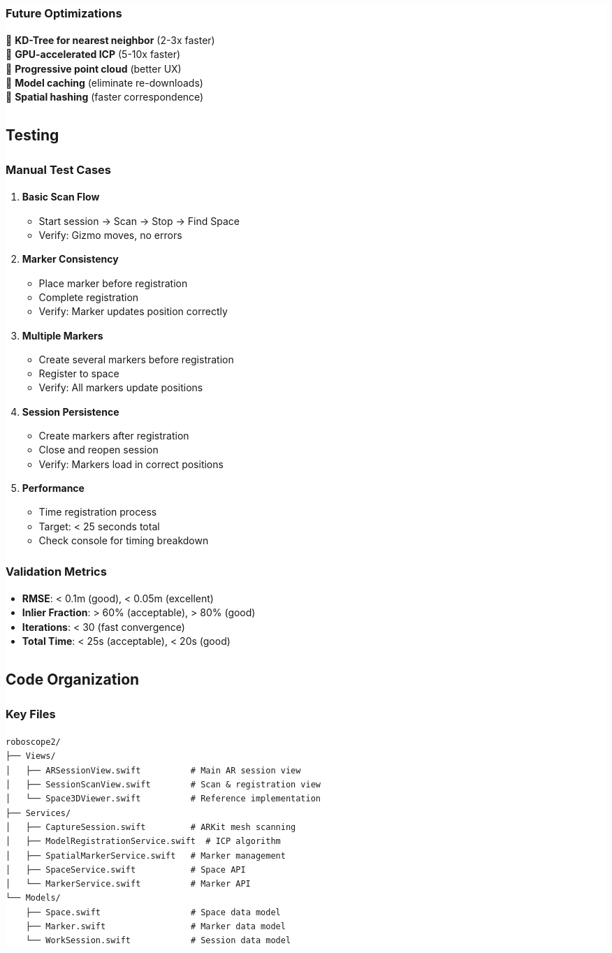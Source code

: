### Future Optimizations

🔮 **KD-Tree for nearest neighbor** (2-3x faster)  
🔮 **GPU-accelerated ICP** (5-10x faster)  
🔮 **Progressive point cloud** (better UX)  
🔮 **Model caching** (eliminate re-downloads)  
🔮 **Spatial hashing** (faster correspondence)  

## Testing

### Manual Test Cases

1. **Basic Scan Flow**
   - Start session → Scan → Stop → Find Space
   - Verify: Gizmo moves, no errors

2. **Marker Consistency**
   - Place marker before registration
   - Complete registration
   - Verify: Marker updates position correctly

3. **Multiple Markers**
   - Create several markers before registration
   - Register to space
   - Verify: All markers update positions

4. **Session Persistence**
   - Create markers after registration
   - Close and reopen session
   - Verify: Markers load in correct positions

5. **Performance**
   - Time registration process
   - Target: < 25 seconds total
   - Check console for timing breakdown

### Validation Metrics

- **RMSE**: < 0.1m (good), < 0.05m (excellent)
- **Inlier Fraction**: > 60% (acceptable), > 80% (good)
- **Iterations**: < 30 (fast convergence)
- **Total Time**: < 25s (acceptable), < 20s (good)

## Code Organization

### Key Files

```
roboscope2/
├── Views/
│   ├── ARSessionView.swift          # Main AR session view
│   ├── SessionScanView.swift        # Scan & registration view
│   └── Space3DViewer.swift          # Reference implementation
├── Services/
│   ├── CaptureSession.swift         # ARKit mesh scanning
│   ├── ModelRegistrationService.swift  # ICP algorithm
│   ├── SpatialMarkerService.swift   # Marker management
│   ├── SpaceService.swift           # Space API
│   └── MarkerService.swift          # Marker API
└── Models/
    ├── Space.swift                  # Space data model
    ├── Marker.swift                 # Marker data model
    └── WorkSession.swift            # Session data model
```
